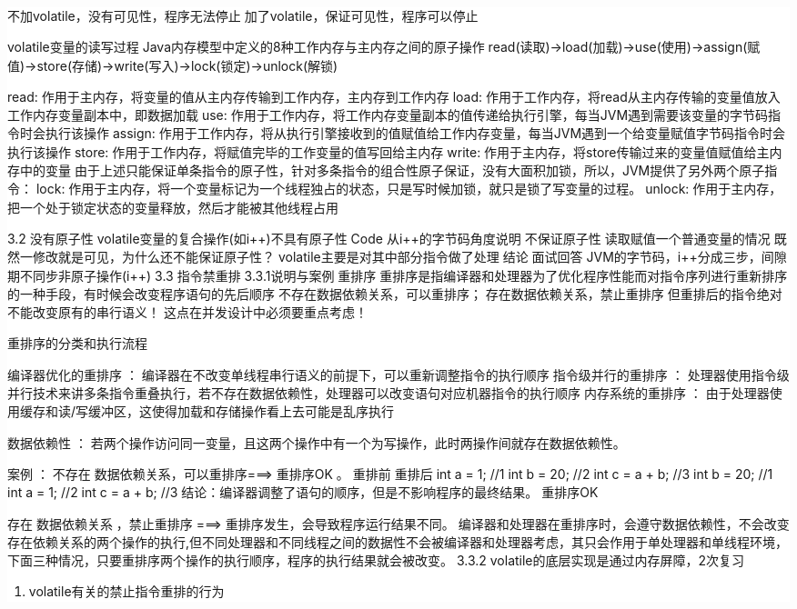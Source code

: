 不加volatile，没有可见性，程序无法停止
加了volatile，保证可见性，程序可以停止

volatile变量的读写过程
Java内存模型中定义的8种工作内存与主内存之间的原子操作
read(读取)→load(加载)→use(使用)→assign(赋值)→store(存储)→write(写入)→lock(锁定)→unlock(解锁)

read: 作用于主内存，将变量的值从主内存传输到工作内存，主内存到工作内存
load: 作用于工作内存，将read从主内存传输的变量值放入工作内存变量副本中，即数据加载
use: 作用于工作内存，将工作内存变量副本的值传递给执行引擎，每当JVM遇到需要该变量的字节码指令时会执行该操作
assign: 作用于工作内存，将从执行引擎接收到的值赋值给工作内存变量，每当JVM遇到一个给变量赋值字节码指令时会执行该操作
store: 作用于工作内存，将赋值完毕的工作变量的值写回给主内存
write: 作用于主内存，将store传输过来的变量值赋值给主内存中的变量
由于上述只能保证单条指令的原子性，针对多条指令的组合性原子保证，没有大面积加锁，所以，JVM提供了另外两个原子指令：
lock: 作用于主内存，将一个变量标记为一个线程独占的状态，只是写时候加锁，就只是锁了写变量的过程。
unlock: 作用于主内存，把一个处于锁定状态的变量释放，然后才能被其他线程占用

3.2 没有原子性
volatile变量的复合操作(如i++)不具有原子性
Code
从i++的字节码角度说明
不保证原子性
读取赋值一个普通变量的情况
既然一修改就是可见，为什么还不能保证原子性？
volatile主要是对其中部分指令做了处理
结论
面试回答
JVM的字节码，i++分成三步，间隙期不同步非原子操作(i++)
3.3 指令禁重排
3.3.1说明与案例
重排序
重排序是指编译器和处理器为了优化程序性能而对指令序列进行重新排序的一种手段，有时候会改变程序语句的先后顺序
不存在数据依赖关系，可以重排序；
存在数据依赖关系，禁止重排序
但重排后的指令绝对不能改变原有的串行语义！ 这点在并发设计中必须要重点考虑！

重排序的分类和执行流程

编译器优化的重排序 ：  编译器在不改变单线程串行语义的前提下，可以重新调整指令的执行顺序
指令级并行的重排序 ：  处理器使用指令级并行技术来讲多条指令重叠执行，若不存在数据依赖性，处理器可以改变语句对应机器指令的执行顺序
内存系统的重排序 ：  由于处理器使用缓存和读/写缓冲区，这使得加载和存储操作看上去可能是乱序执行

数据依赖性 ： 若两个操作访问同一变量，且这两个操作中有一个为写操作，此时两操作间就存在数据依赖性。

案例 ：
不存在 数据依赖关系，可以重排序===>  重排序OK  。
重排前 	重排后
int a = 1;  //1
int b = 20; //2
int c = a + b; //3 	int b = 20;  //1
int a = 1; //2
int c = a + b; //3
结论：编译器调整了语句的顺序，但是不影响程序的最终结果。 	重排序OK

存在 数据依赖关系 ，禁止重排序 ===>  重排序发生，会导致程序运行结果不同。
编译器和处理器在重排序时，会遵守数据依赖性，不会改变存在依赖关系的两个操作的执行,但不同处理器和不同线程之间的数据性不会被编译器和处理器考虑，其只会作用于单处理器和单线程环境，下面三种情况，只要重排序两个操作的执行顺序，程序的执行结果就会被改变。
3.3.2 volatile的底层实现是通过内存屏障，2次复习
1. volatile有关的禁止指令重排的行为
